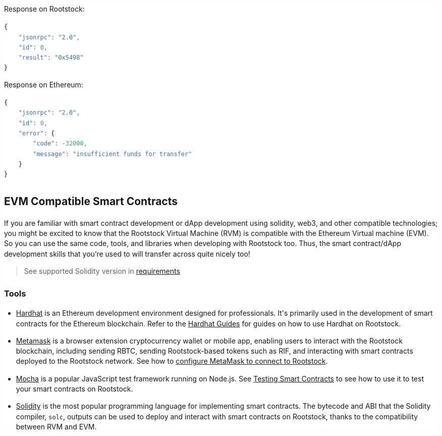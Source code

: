 Response on Rootstock:

```js
{
    "jsonrpc": "2.0",
    "id": 0,
    "result": "0x5498"
}
```

Response on Ethereum:

```js
{
    "jsonrpc": "2.0",
    "id": 0,
    "error": {
        "code": -32000,
        "message": "insufficient funds for transfer"
    }
}
```

## EVM Compatible Smart Contracts

If you are familiar with smart contract development or dApp development using solidity, web3, and other compatible technologies; you might be excited to know that the Rootstock Virtual Machine (RVM) is compatible with the Ethereum Virtual machine (EVM).
So you can use the same code, tools, and libraries when developing with Rootstock too.
Thus, the smart contract/dApp development skills that you’re used to will transfer across quite nicely too!

> See supported Solidity version in [requirements](/developers/requirements/)

### Tools

- [Hardhat](https://hardhat.org/docs) is an Ethereum development environment designed for professionals. It's primarily used in the development of smart contracts for the Ethereum blockchain.
  Refer to the [Hardhat Guides](/dev-tools/dev-environments/hardhat/) for guides on how to use Hardhat on Rootstock.

- [Metamask](https://metamask.io/) is a browser extension cryptocurrency wallet or mobile app,
  enabling users to interact with the Rootstock blockchain,
  including sending RBTC, sending Rootstock-based tokens such as RIF,
  and interacting with smart contracts deployed to the Rootstock network.
  See how to [configure MetaMask to connect to Rootstock](/dev-tools/wallets/metamask/).

- [Mocha](https://mochajs.org/) is a popular JavaScript test framework running on Node.js.
  See [Testing Smart Contracts](/developers/smart-contracts/hardhat/test-smart-contracts/) to see how to use it to test your smart contracts on Rootstock.

- [Solidity](https://docs.soliditylang.org/) is the most popular programming language for implementing smart contracts.
  The bytecode and ABI that the Solidity compiler, `solc`, outputs can be used to deploy and interact with smart contracts on Rootstock, thanks to the compatibility between RVM and EVM.
